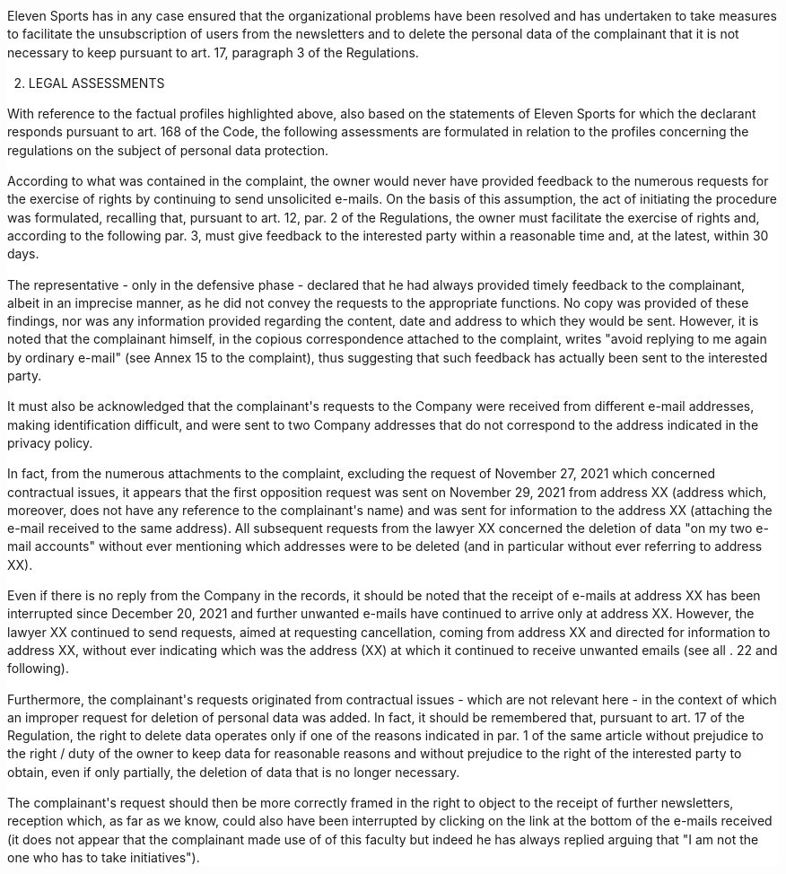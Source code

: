 Eleven Sports has in any case ensured that the organizational problems have been resolved and has undertaken to take measures to facilitate the unsubscription of users from the newsletters and to delete the personal data of the complainant that it is not necessary to keep pursuant to art. 17, paragraph 3 of the Regulations.

2. LEGAL ASSESSMENTS

With reference to the factual profiles highlighted above, also based on the statements of Eleven Sports for which the declarant responds pursuant to art. 168 of the Code, the following assessments are formulated in relation to the profiles concerning the regulations on the subject of personal data protection.

According to what was contained in the complaint, the owner would never have provided feedback to the numerous requests for the exercise of rights by continuing to send unsolicited e-mails. On the basis of this assumption, the act of initiating the procedure was formulated, recalling that, pursuant to art. 12, par. 2 of the Regulations, the owner must facilitate the exercise of rights and, according to the following par. 3, must give feedback to the interested party within a reasonable time and, at the latest, within 30 days.

The representative - only in the defensive phase - declared that he had always provided timely feedback to the complainant, albeit in an imprecise manner, as he did not convey the requests to the appropriate functions. No copy was provided of these findings, nor was any information provided regarding the content, date and address to which they would be sent. However, it is noted that the complainant himself, in the copious correspondence attached to the complaint, writes "avoid replying to me again by ordinary e-mail" (see Annex 15 to the complaint), thus suggesting that such feedback has actually been sent to the interested party.

It must also be acknowledged that the complainant's requests to the Company were received from different e-mail addresses, making identification difficult, and were sent to two Company addresses that do not correspond to the address indicated in the privacy policy.

In fact, from the numerous attachments to the complaint, excluding the request of November 27, 2021 which concerned contractual issues, it appears that the first opposition request was sent on November 29, 2021 from address XX (address which, moreover, does not have any reference to the complainant's name) and was sent for information to the address XX (attaching the e-mail received to the same address). All subsequent requests from the lawyer XX concerned the deletion of data "on my two e-mail accounts" without ever mentioning which addresses were to be deleted (and in particular without ever referring to address XX).

Even if there is no reply from the Company in the records, it should be noted that the receipt of e-mails at address XX has been interrupted since December 20, 2021 and further unwanted e-mails have continued to arrive only at address XX. However, the lawyer XX continued to send requests, aimed at requesting cancellation, coming from address XX and directed for information to address XX, without ever indicating which was the address (XX) at which it continued to receive unwanted emails (see all . 22 and following).

Furthermore, the complainant's requests originated from contractual issues - which are not relevant here - in the context of which an improper request for deletion of personal data was added. In fact, it should be remembered that, pursuant to art. 17 of the Regulation, the right to delete data operates only if one of the reasons indicated in par. 1 of the same article without prejudice to the right / duty of the owner to keep data for reasonable reasons and without prejudice to the right of the interested party to obtain, even if only partially, the deletion of data that is no longer necessary.

The complainant's request should then be more correctly framed in the right to object to the receipt of further newsletters, reception which, as far as we know, could also have been interrupted by clicking on the link at the bottom of the e-mails received (it does not appear that the complainant made use of of this faculty but indeed he has always replied arguing that "I am not the one who has to take initiatives").
